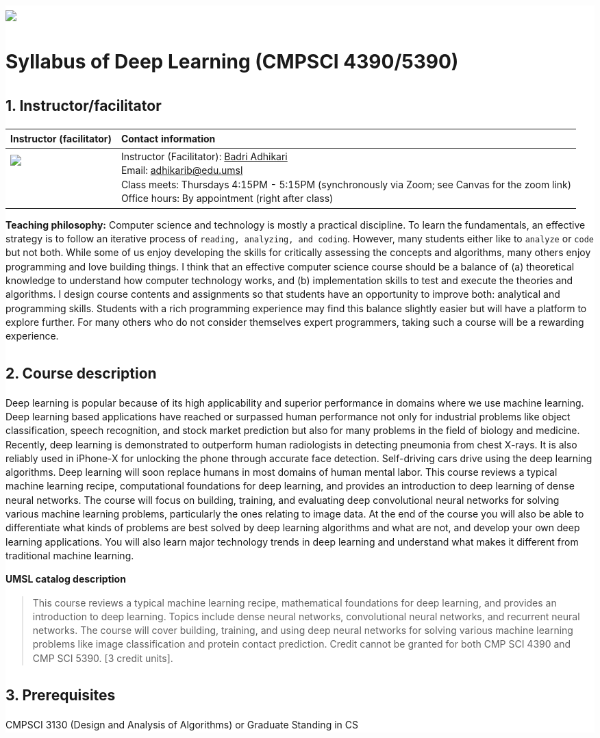 <img src="syllabus/umsl.png" align="middle" width="400"/>

# Syllabus of Deep Learning (CMPSCI 4390/5390)

## 1. Instructor/facilitator

| Instructor (facilitator) | Contact information |
|:---|:---|
| [<img src="./syllabus/badri.jpg" align="middle" width="100"/>](https://badriadhikari.github.io/) | Instructor (Facilitator): [Badri Adhikari](http://umsl.edu/~adhikarib/) <br> Email: adhikarib@edu.umsl <br> Class meets: Thursdays 4:15PM - 5:15PM (synchronously via Zoom; see Canvas for the zoom link) <br> Office hours: By appointment (right after class) |

**Teaching philosophy:** Computer science and technology is mostly a practical discipline. To learn the fundamentals, an effective strategy is to follow an iterative process of `reading, analyzing, and coding`. However, many students either like to `analyze` or `code` but not both. While some of us enjoy developing the skills for critically assessing the concepts and algorithms, many others enjoy programming and love building things. I think that an effective computer science course should be a balance of (a) theoretical knowledge to understand how computer technology works, and (b) implementation skills to test and execute the theories and algorithms. I design course contents and assignments so that students have an opportunity to improve both: analytical and programming skills. Students with a rich programming experience may find this balance slightly easier but will have a platform to explore further. For many others who do not consider themselves expert programmers, taking such a course will be a rewarding experience.

## 2. Course description

Deep learning is popular because of its high applicability and superior performance in domains where we use machine learning. Deep learning based applications have reached or surpassed human performance not only for industrial problems like object classification, speech recognition, and stock market prediction but also for many problems in the field of biology and medicine. Recently, deep learning is demonstrated to outperform human radiologists in detecting pneumonia from chest X-rays. It is also reliably used in iPhone-X for unlocking the phone through accurate face detection. Self-driving cars drive using the deep learning algorithms. Deep learning will soon replace humans in most domains of human mental labor. This course reviews a typical machine learning recipe, computational foundations for deep learning, and provides an introduction to deep learning of dense neural networks. The course will focus on building, training, and evaluating deep convolutional neural networks for solving various machine learning problems, particularly the ones relating to image data. At the end of the course you will also be able to differentiate what kinds of problems are best solved by deep learning algorithms and what are not, and develop your own deep learning applications. You will also learn major technology trends in deep learning and understand what makes it different from traditional machine learning.

**UMSL catalog description**
> This course reviews a typical machine learning recipe, mathematical foundations for deep learning, and provides an introduction to deep learning. Topics include dense neural networks, convolutional neural networks, and recurrent neural networks. The course will cover building, training, and using deep neural networks for solving various machine learning problems like image classification and protein contact prediction. Credit cannot be granted for both CMP SCI 4390 and CMP SCI 5390. \[3 credit units\].

## 3. Prerequisites  
CMPSCI 3130 (Design and Analysis of Algorithms) or Graduate Standing in CS
